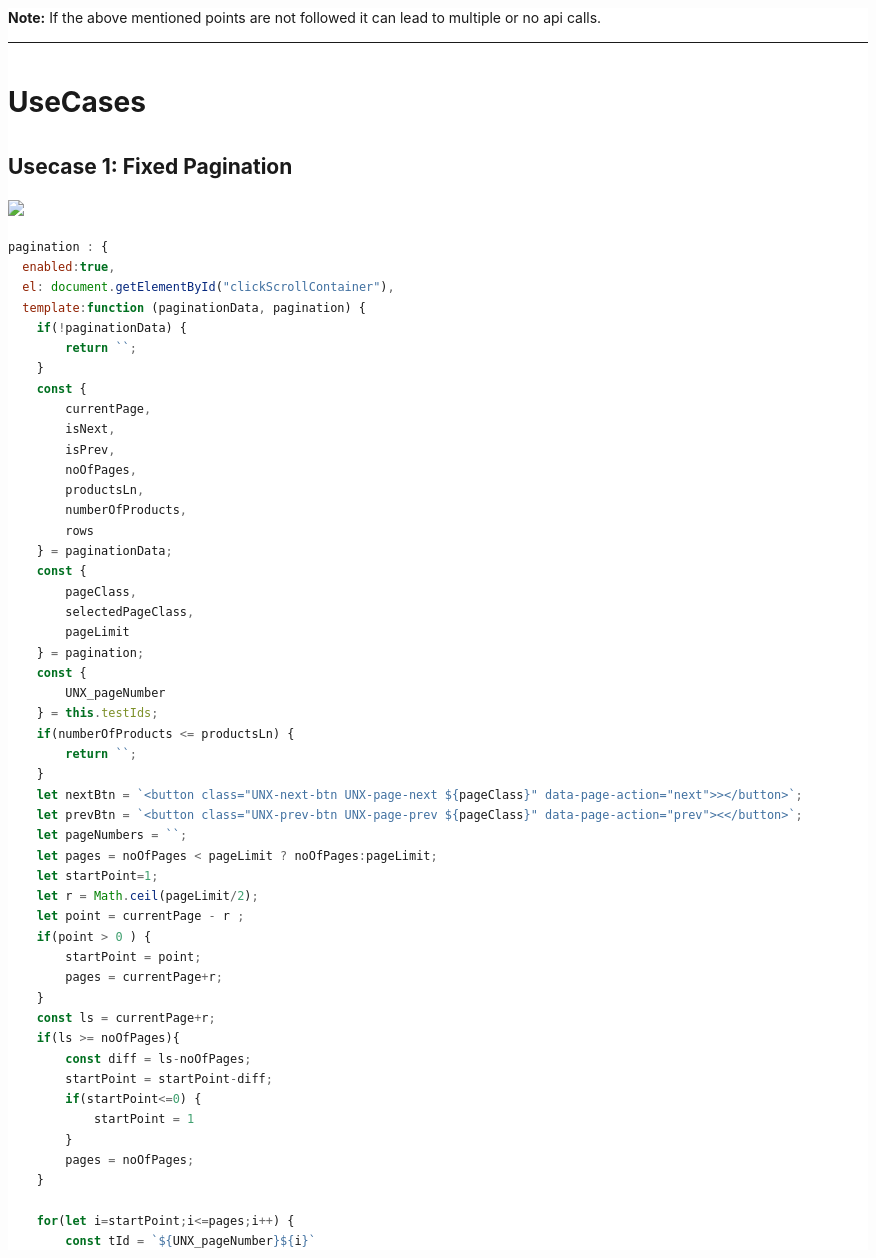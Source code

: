 **Note:** If the above mentioned points are not followed it can lead to multiple or no api calls.


---
# UseCases
## Usecase 1: Fixed Pagination
[![](https://unbxd.com/docs/wp-content/uploads/2020/05/traditional-pagination.png)](https://unbxd.com/docs/wp-content/uploads/2020/05/traditional-pagination.png)

```js
pagination : {
  enabled:true,
  el: document.getElementById("clickScrollContainer"),
  template:function (paginationData, pagination) {
    if(!paginationData) {
        return ``;
    }
    const {
        currentPage,
        isNext,
        isPrev,
        noOfPages,
        productsLn,
        numberOfProducts,
        rows
    } = paginationData;
    const {
        pageClass,
        selectedPageClass,
        pageLimit
    } = pagination;
    const {
        UNX_pageNumber
    } = this.testIds;
    if(numberOfProducts <= productsLn) {
        return ``;
    }
    let nextBtn = `<button class="UNX-next-btn UNX-page-next ${pageClass}" data-page-action="next">></button>`;
    let prevBtn = `<button class="UNX-prev-btn UNX-page-prev ${pageClass}" data-page-action="prev"><</button>`;
    let pageNumbers = ``;
    let pages = noOfPages < pageLimit ? noOfPages:pageLimit;
    let startPoint=1;
    let r = Math.ceil(pageLimit/2);
    let point = currentPage - r ;
    if(point > 0 ) {
        startPoint = point;
        pages = currentPage+r;
    }
    const ls = currentPage+r;
    if(ls >= noOfPages){
        const diff = ls-noOfPages;
        startPoint = startPoint-diff;
        if(startPoint<=0) {
            startPoint = 1
        }
        pages = noOfPages;
    }

    for(let i=startPoint;i<=pages;i++) {
        const tId = `${UNX_pageNumber}${i}`
```